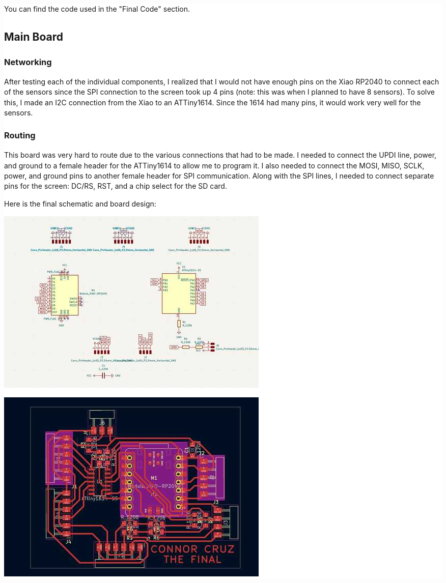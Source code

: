 You can find the code used in the "Final Code" section.

## Main Board

### Networking

After testing each of the individual components, I realized that I would not have enough pins on the Xiao RP2040 to connect each of the sensors since the SPI connection to the screen took up 4 pins (note: this was when I planned to have 8 sensors). To solve this, I made an I2C connection from the Xiao to an ATTiny1614. Since the 1614 had many pins, it would work very well for the sensors.

### Routing

This board was very hard to route due to the various connections that had to be made. I needed to connect the UPDI line, power, and ground to a female header for the ATTiny1614 to allow me to program it. I also needed to connect the MOSI, MISO, SCLK, power, and ground pins to another female header for SPI communication. Along with the SPI lines, I needed to connect separate pins for the screen: DC/RS, RST, and a chip select for the SD card.

Here is the final schematic and board design:

![](../images/final_project/Final-MainSchem.jpg)

![](../images/final_project/Final-MainPCB.jpg)
